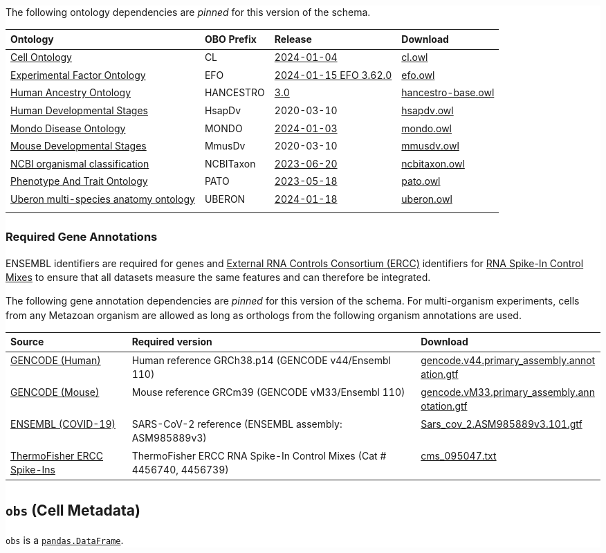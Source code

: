 The following ontology dependencies are *pinned* for this version of the schema.

| Ontology | OBO Prefix | Release | Download |
|:--|:--|:--|:--|
| [Cell Ontology] | CL |  [2024-01-04] | [cl.owl]|
| [Experimental Factor Ontology] | EFO | [2024-01-15 EFO 3.62.0] | [efo.owl]
| [Human Ancestry Ontology] | HANCESTRO | [3.0] | [hancestro-base.owl] |
| [Human Developmental Stages] |  HsapDv | 2020-03-10 | [hsapdv.owl] |
| [Mondo Disease Ontology] | MONDO | [2024-01-03] | [mondo.owl] |
| [Mouse Developmental Stages]| MmusDv | 2020-03-10 | [mmusdv.owl] |
| [NCBI organismal classification] |  NCBITaxon | [2023-06-20] | [ncbitaxon.owl] |
| [Phenotype And Trait Ontology] | PATO | [2023-05-18] | [pato.owl]  |
| [Uberon multi-species anatomy ontology] |  UBERON | [2024-01-18] | [uberon.owl] |
| | | | |

[Cell Ontology]: http://obofoundry.org/ontology/cl.html
[2024-01-04]: https://github.com/obophenotype/cell-ontology/releases/tag/v2024-01-04
[cl.owl]: https://github.com/obophenotype/cell-ontology/releases/download/v2024-01-04/cl.owl

[Experimental Factor Ontology]: http://www.ebi.ac.uk/efo
[2024-01-15 EFO 3.62.0]: https://github.com/EBISPOT/efo/releases/tag/v3.62.0
[efo.owl]: https://github.com/EBISPOT/efo/releases/download/v3.62.0/efo.owl

[Human Ancestry Ontology]: http://www.obofoundry.org/ontology/hancestro.html
[3.0]: https://github.com/EBISPOT/hancestro/releases/tag/3.0
[hancestro-base.owl]: https://github.com/EBISPOT/hancestro/blob/3.0/hancestro-base.owl

[Human Developmental Stages]: http://obofoundry.org/ontology/hsapdv.html
[hsapdv.owl]: http://purl.obolibrary.org/obo/hsapdv.owl

[Mondo Disease Ontology]: http://obofoundry.org/ontology/mondo.html
[2024-01-03]: https://github.com/monarch-initiative/mondo/releases/tag/v2024-01-03
[mondo.owl]: https://github.com/monarch-initiative/mondo/releases/download/v2024-01-03/mondo.owl

[Mouse Developmental Stages]: http://obofoundry.org/ontology/mmusdv.html
[mmusdv.owl]: http://purl.obolibrary.org/obo/mmusdv.owl

[NCBI organismal classification]: http://obofoundry.org/ontology/ncbitaxon.html
[2023-06-20]: https://github.com/obophenotype/ncbitaxon/releases/tag/v2023-06-20
[ncbitaxon.owl]: https://github.com/obophenotype/ncbitaxon/releases/download/v2023-06-20/ncbitaxon.owl.gz

[Phenotype And Trait Ontology]: http://www.obofoundry.org/ontology/pato.html
[2023-05-18]: https://github.com/pato-ontology/pato/releases/tag/v2023-05-18
[pato.owl]: https://github.com/pato-ontology/pato/blob/v2023-05-18/pato.owl

[Uberon multi-species anatomy ontology]: http://www.obofoundry.org/ontology/uberon.html
[2024-01-18]: https://github.com/obophenotype/uberon/releases/tag/v2024-01-18
[uberon.owl]: https://github.com/obophenotype/uberon/releases/download/v2024-01-18/uberon.owl

### Required Gene Annotations

ENSEMBL identifiers are required for genes and [External RNA Controls Consortium (ERCC)](https://www.ncbi.nlm.nih.gov/pmc/articles/PMC4978944/) identifiers for [RNA Spike-In Control Mixes] to ensure that all datasets measure the same features and can therefore be integrated.

The following gene annotation dependencies are *pinned* for this version of the schema. For multi-organism experiments, cells from any Metazoan organism are allowed as long as orthologs from the following organism annotations are used.

| Source | Required version | Download |
|:--|:--|:--|
| [GENCODE (Human)] | Human reference GRCh38.p14 (GENCODE v44/Ensembl 110) | [gencode.v44.primary_assembly.annotation.gtf] |
| [GENCODE (Mouse)] | Mouse reference GRCm39 (GENCODE vM33/Ensembl 110) | [gencode.vM33.primary_assembly.annotation.gtf] |
| [ENSEMBL (COVID-19)] | SARS-CoV-2 reference (ENSEMBL assembly: ASM985889v3) | [Sars\_cov\_2.ASM985889v3.101.gtf] |
| [ThermoFisher ERCC Spike-Ins] | ThermoFisher ERCC RNA Spike-In Control Mixes (Cat # 4456740, 4456739) | [cms_095047.txt] |

[RNA Spike-In Control Mixes]: https://www.thermofisher.com/document-connect/document-connect.html?url=https%3A%2F%2Fassets.thermofisher.com%2FTFS-Assets%2FLSG%2Fmanuals%2Fcms_086340.pdf&title=VXNlciBHdWlkZTogRVJDQyBSTkEgU3Bpa2UtSW4gQ29udHJvbCBNaXhlcyAoRW5nbGlzaCAp

[GENCODE (Human)]: https://www.gencodegenes.org/human/
[gencode.v44.primary_assembly.annotation.gtf]: https://ftp.ebi.ac.uk/pub/databases/gencode/Gencode_human/release_44/gencode.v44.primary_assembly.annotation.gtf.gz

[GENCODE (Mouse)]: https://www.gencodegenes.org/mouse/
[gencode.vM33.primary_assembly.annotation.gtf]: https://ftp.ebi.ac.uk/pub/databases/gencode/Gencode_mouse/release_M33/gencode.vM33.primary_assembly.annotation.gtf.gz

[ENSEMBL (COVID-19)]: https://covid-19.ensembl.org/index.html
[Sars\_cov\_2.ASM985889v3.101.gtf]: https://ftp.ensemblgenomes.org/pub/viruses/gtf/sars_cov_2/Sars_cov_2.ASM985889v3.101.gtf.gz

[ThermoFisher ERCC Spike-Ins]: https://www.thermofisher.com/order/catalog/product/4456740#/4456740
[cms_095047.txt]: https://assets.thermofisher.com/TFS-Assets/LSG/manuals/cms_095047.txt


## `obs` (Cell Metadata)

`obs` is a [`pandas.DataFrame`](https://pandas.pydata.org/pandas-docs/stable/reference/api/pandas.DataFrame.html).
